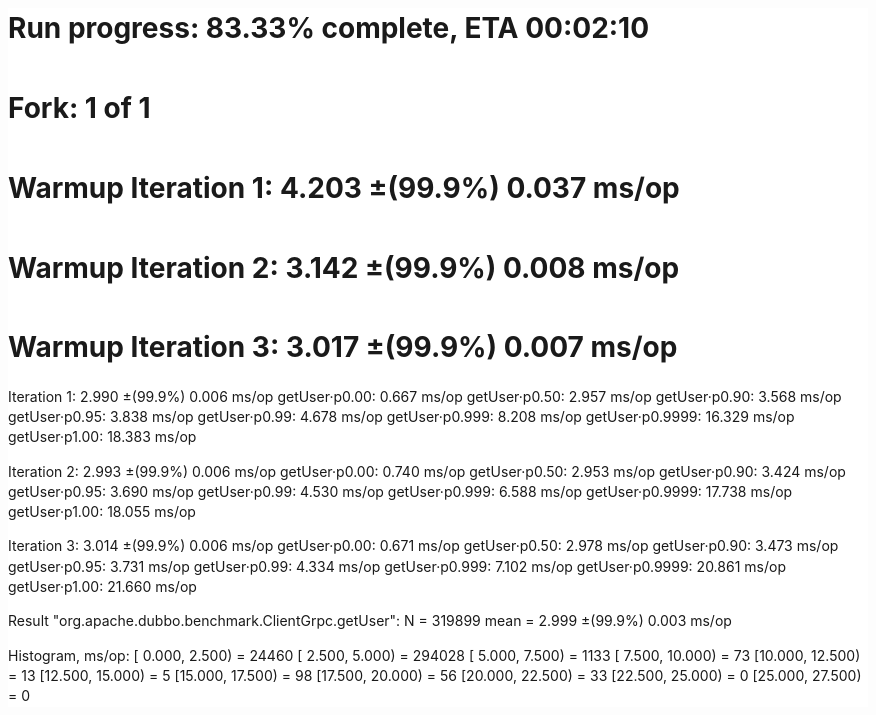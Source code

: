 # Run progress: 83.33% complete, ETA 00:02:10
# Fork: 1 of 1
# Warmup Iteration   1: 4.203 ±(99.9%) 0.037 ms/op
# Warmup Iteration   2: 3.142 ±(99.9%) 0.008 ms/op
# Warmup Iteration   3: 3.017 ±(99.9%) 0.007 ms/op
Iteration   1: 2.990 ±(99.9%) 0.006 ms/op
                 getUser·p0.00:   0.667 ms/op
                 getUser·p0.50:   2.957 ms/op
                 getUser·p0.90:   3.568 ms/op
                 getUser·p0.95:   3.838 ms/op
                 getUser·p0.99:   4.678 ms/op
                 getUser·p0.999:  8.208 ms/op
                 getUser·p0.9999: 16.329 ms/op
                 getUser·p1.00:   18.383 ms/op

Iteration   2: 2.993 ±(99.9%) 0.006 ms/op
                 getUser·p0.00:   0.740 ms/op
                 getUser·p0.50:   2.953 ms/op
                 getUser·p0.90:   3.424 ms/op
                 getUser·p0.95:   3.690 ms/op
                 getUser·p0.99:   4.530 ms/op
                 getUser·p0.999:  6.588 ms/op
                 getUser·p0.9999: 17.738 ms/op
                 getUser·p1.00:   18.055 ms/op

Iteration   3: 3.014 ±(99.9%) 0.006 ms/op
                 getUser·p0.00:   0.671 ms/op
                 getUser·p0.50:   2.978 ms/op
                 getUser·p0.90:   3.473 ms/op
                 getUser·p0.95:   3.731 ms/op
                 getUser·p0.99:   4.334 ms/op
                 getUser·p0.999:  7.102 ms/op
                 getUser·p0.9999: 20.861 ms/op
                 getUser·p1.00:   21.660 ms/op



Result "org.apache.dubbo.benchmark.ClientGrpc.getUser":
  N = 319899
  mean =      2.999 ±(99.9%) 0.003 ms/op

  Histogram, ms/op:
    [ 0.000,  2.500) = 24460 
    [ 2.500,  5.000) = 294028 
    [ 5.000,  7.500) = 1133 
    [ 7.500, 10.000) = 73 
    [10.000, 12.500) = 13 
    [12.500, 15.000) = 5 
    [15.000, 17.500) = 98 
    [17.500, 20.000) = 56 
    [20.000, 22.500) = 33 
    [22.500, 25.000) = 0 
    [25.000, 27.500) = 0 
